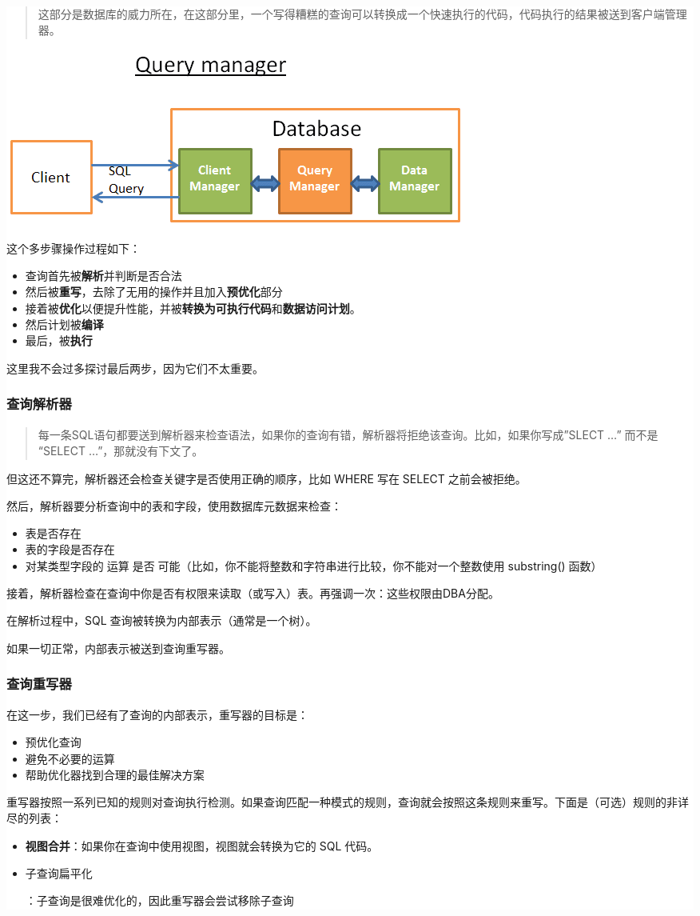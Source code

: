 > 这部分是数据库的威力所在，在这部分里，一个写得糟糕的查询可以转换成一个快速执行的代码，代码执行的结果被送到客户端管理器。

![img](/images/db/sb-sql-learn-3.png)

这个多步骤操作过程如下：

- 查询首先被**解析**并判断是否合法
- 然后被**重写**，去除了无用的操作并且加入**预优化**部分
- 接着被**优化**以便提升性能，并被**转换为可执行代码**和**数据访问计划**。
- 然后计划被**编译**
- 最后，被**执行**

这里我不会过多探讨最后两步，因为它们不太重要。

### 查询解析器

> 每一条SQL语句都要送到解析器来检查语法，如果你的查询有错，解析器将拒绝该查询。比如，如果你写成”SLECT …” 而不是 “SELECT …”，那就没有下文了。

但这还不算完，解析器还会检查关键字是否使用正确的顺序，比如 WHERE 写在 SELECT 之前会被拒绝。

然后，解析器要分析查询中的表和字段，使用数据库元数据来检查：

- 表是否存在
- 表的字段是否存在
- 对某类型字段的 运算 是否 可能（比如，你不能将整数和字符串进行比较，你不能对一个整数使用 substring() 函数）

接着，解析器检查在查询中你是否有权限来读取（或写入）表。再强调一次：这些权限由DBA分配。

在解析过程中，SQL 查询被转换为内部表示（通常是一个树）。

如果一切正常，内部表示被送到查询重写器。

### 查询重写器

在这一步，我们已经有了查询的内部表示，重写器的目标是：

- 预优化查询
- 避免不必要的运算
- 帮助优化器找到合理的最佳解决方案

重写器按照一系列已知的规则对查询执行检测。如果查询匹配一种模式的规则，查询就会按照这条规则来重写。下面是（可选）规则的非详尽的列表：

- **视图合并**：如果你在查询中使用视图，视图就会转换为它的 SQL 代码。

- 子查询扁平化

  ：子查询是很难优化的，因此重写器会尝试移除子查询 
